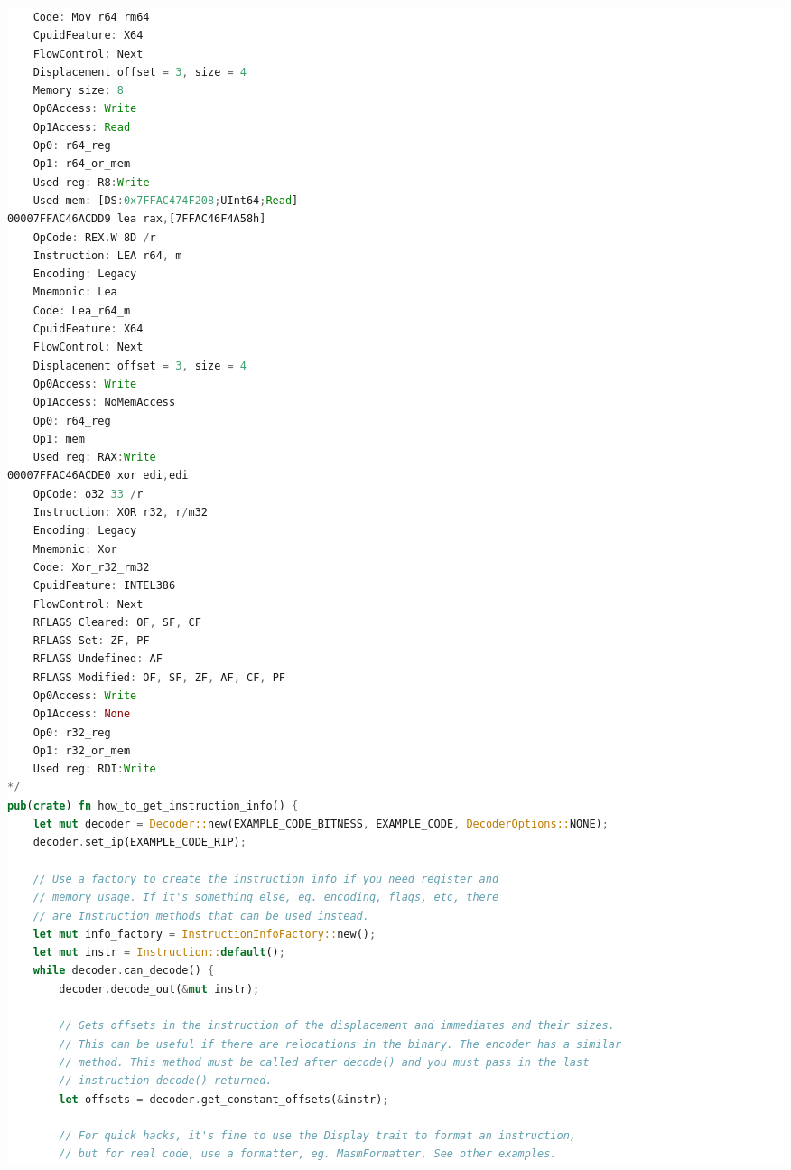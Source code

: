 ```rust
    Code: Mov_r64_rm64
    CpuidFeature: X64
    FlowControl: Next
    Displacement offset = 3, size = 4
    Memory size: 8
    Op0Access: Write
    Op1Access: Read
    Op0: r64_reg
    Op1: r64_or_mem
    Used reg: R8:Write
    Used mem: [DS:0x7FFAC474F208;UInt64;Read]
00007FFAC46ACDD9 lea rax,[7FFAC46F4A58h]
    OpCode: REX.W 8D /r
    Instruction: LEA r64, m
    Encoding: Legacy
    Mnemonic: Lea
    Code: Lea_r64_m
    CpuidFeature: X64
    FlowControl: Next
    Displacement offset = 3, size = 4
    Op0Access: Write
    Op1Access: NoMemAccess
    Op0: r64_reg
    Op1: mem
    Used reg: RAX:Write
00007FFAC46ACDE0 xor edi,edi
    OpCode: o32 33 /r
    Instruction: XOR r32, r/m32
    Encoding: Legacy
    Mnemonic: Xor
    Code: Xor_r32_rm32
    CpuidFeature: INTEL386
    FlowControl: Next
    RFLAGS Cleared: OF, SF, CF
    RFLAGS Set: ZF, PF
    RFLAGS Undefined: AF
    RFLAGS Modified: OF, SF, ZF, AF, CF, PF
    Op0Access: Write
    Op1Access: None
    Op0: r32_reg
    Op1: r32_or_mem
    Used reg: RDI:Write
*/
pub(crate) fn how_to_get_instruction_info() {
    let mut decoder = Decoder::new(EXAMPLE_CODE_BITNESS, EXAMPLE_CODE, DecoderOptions::NONE);
    decoder.set_ip(EXAMPLE_CODE_RIP);

    // Use a factory to create the instruction info if you need register and
    // memory usage. If it's something else, eg. encoding, flags, etc, there
    // are Instruction methods that can be used instead.
    let mut info_factory = InstructionInfoFactory::new();
    let mut instr = Instruction::default();
    while decoder.can_decode() {
        decoder.decode_out(&mut instr);

        // Gets offsets in the instruction of the displacement and immediates and their sizes.
        // This can be useful if there are relocations in the binary. The encoder has a similar
        // method. This method must be called after decode() and you must pass in the last
        // instruction decode() returned.
        let offsets = decoder.get_constant_offsets(&instr);

        // For quick hacks, it's fine to use the Display trait to format an instruction,
        // but for real code, use a formatter, eg. MasmFormatter. See other examples.
```

[`Decoder`]: https://docs.rs/iced-x86/1.0.1/iced_x86/struct.Decoder.html
[`Formatter`]: https://docs.rs/iced-x86/1.0.1/iced_x86/trait.Formatter.html
[`GasFormatter`]: https://docs.rs/iced-x86/1.0.1/iced_x86/struct.GasFormatter.html
[`IntelFormatter`]: https://docs.rs/iced-x86/1.0.1/iced_x86/struct.IntelFormatter.html
[`MasmFormatter`]: https://docs.rs/iced-x86/1.0.1/iced_x86/struct.MasmFormatter.html
[`NasmFormatter`]: https://docs.rs/iced-x86/1.0.1/iced_x86/struct.NasmFormatter.html
[`BlockEncoder`]: https://docs.rs/iced-x86/1.0.1/iced_x86/struct.BlockEncoder.html
[`Instruction`]: https://docs.rs/iced-x86/1.0.1/iced_x86/struct.Instruction.html
[`SymbolResolver`]: https://docs.rs/iced-x86/1.0.1/iced_x86/trait.SymbolResolver.html
[`Formatter`]: https://docs.rs/iced-x86/1.0.1/iced_x86/trait.Formatter.html
[`FormatterOutput`]: https://docs.rs/iced-x86/1.0.1/iced_x86/trait.FormatterOutput.html
[`Formatter`]: https://docs.rs/iced-x86/1.0.1/iced_x86/trait.Formatter.html
[`Instruction`]: https://docs.rs/iced-x86/1.0.1/iced_x86/struct.Instruction.html
[`InstructionInfoFactory`]: https://docs.rs/iced-x86/1.0.1/iced_x86/struct.InstructionInfoFactory.html